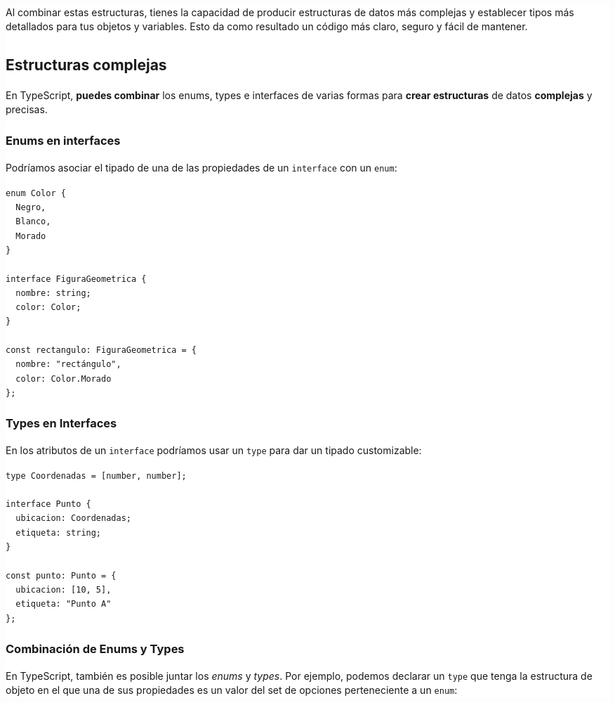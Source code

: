 Al combinar estas estructuras, tienes la capacidad de producir estructuras de datos más complejas y establecer tipos más detallados para tus objetos y variables. Esto da como resultado un código más claro, seguro y fácil de mantener.

## Estructuras complejas

En TypeScript, **puedes combinar** los enums, types e interfaces de varias formas para **crear estructuras** de datos **complejas** y precisas.

### Enums en interfaces

Podríamos asociar el tipado de una de las propiedades de un `interface` con un `enum`:

```
enum Color {
  Negro,
  Blanco,
  Morado
}

interface FiguraGeometrica {
  nombre: string;
  color: Color;
}

const rectangulo: FiguraGeometrica = {
  nombre: "rectángulo",
  color: Color.Morado
};
```

### Types en Interfaces

En los atributos de un `interface` podríamos usar un `type` para dar un tipado customizable:

```
type Coordenadas = [number, number];

interface Punto {
  ubicacion: Coordenadas;
  etiqueta: string;
}

const punto: Punto = {
  ubicacion: [10, 5],
  etiqueta: "Punto A"
};
```

### Combinación de Enums y Types

En TypeScript, también es posible juntar los _enums_ y _types_. Por ejemplo, podemos declarar un `type` que tenga la estructura de objeto en el que una de sus propiedades es un valor del set de opciones perteneciente a un `enum`:
